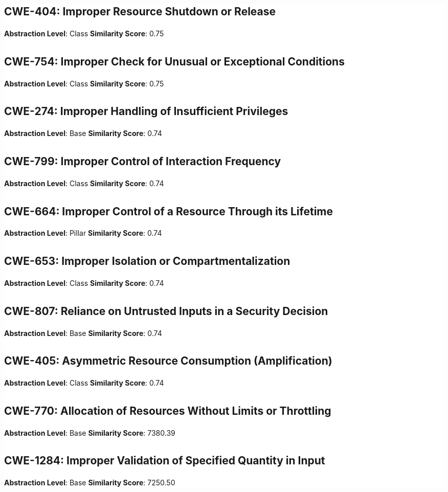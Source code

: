 ## CWE-404: Improper Resource Shutdown or Release
**Abstraction Level**: Class
**Similarity Score**: 0.75

## CWE-754: Improper Check for Unusual or Exceptional Conditions
**Abstraction Level**: Class
**Similarity Score**: 0.75

## CWE-274: Improper Handling of Insufficient Privileges
**Abstraction Level**: Base
**Similarity Score**: 0.74

## CWE-799: Improper Control of Interaction Frequency
**Abstraction Level**: Class
**Similarity Score**: 0.74

## CWE-664: Improper Control of a Resource Through its Lifetime
**Abstraction Level**: Pillar
**Similarity Score**: 0.74

## CWE-653: Improper Isolation or Compartmentalization
**Abstraction Level**: Class
**Similarity Score**: 0.74

## CWE-807: Reliance on Untrusted Inputs in a Security Decision
**Abstraction Level**: Base
**Similarity Score**: 0.74

## CWE-405: Asymmetric Resource Consumption (Amplification)
**Abstraction Level**: Class
**Similarity Score**: 0.74

## CWE-770: Allocation of Resources Without Limits or Throttling
**Abstraction Level**: Base
**Similarity Score**: 7380.39

## CWE-1284: Improper Validation of Specified Quantity in Input
**Abstraction Level**: Base
**Similarity Score**: 7250.50
